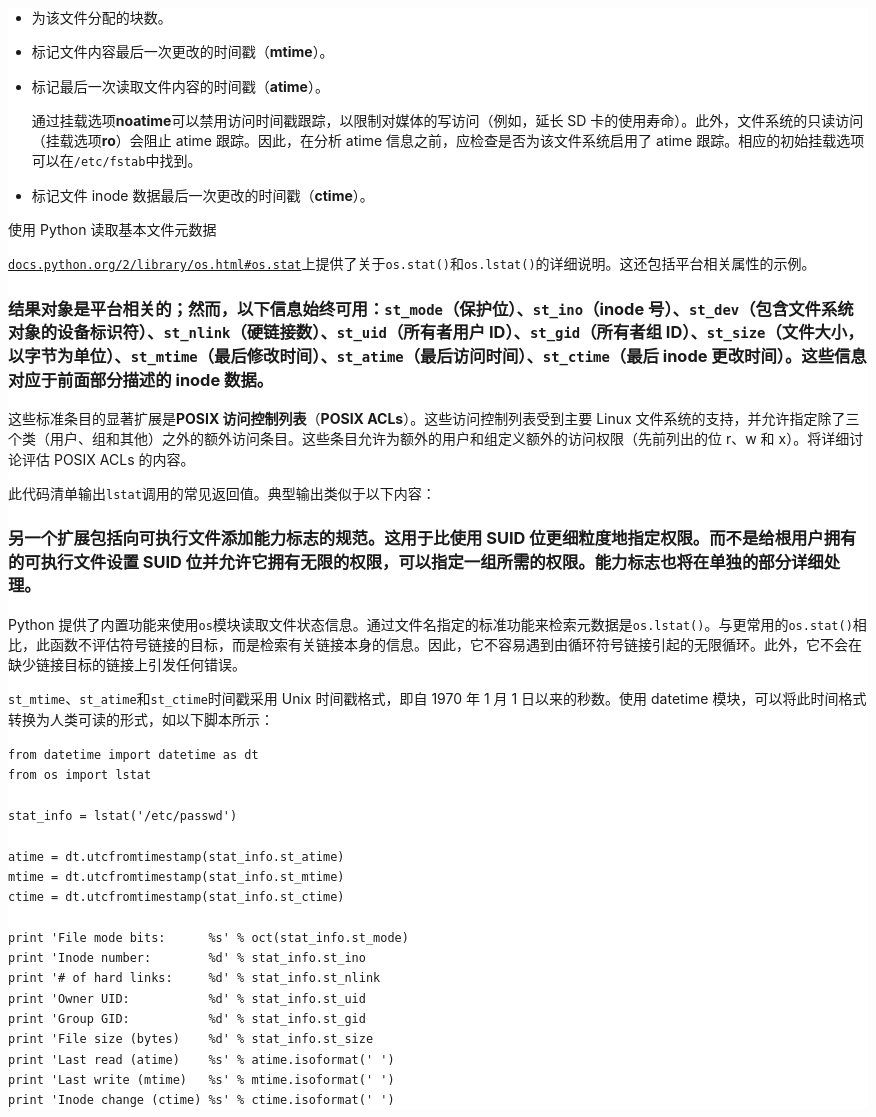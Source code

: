+   为该文件分配的块数。

+   标记文件内容最后一次更改的时间戳（**mtime**）。

+   标记最后一次读取文件内容的时间戳（**atime**）。

    通过挂载选项**noatime**可以禁用访问时间戳跟踪，以限制对媒体的写访问（例如，延长 SD 卡的使用寿命）。此外，文件系统的只读访问（挂载选项**ro**）会阻止 atime 跟踪。因此，在分析 atime 信息之前，应检查是否为该文件系统启用了 atime 跟踪。相应的初始挂载选项可以在`/etc/fstab`中找到。

+   标记文件 inode 数据最后一次更改的时间戳（**ctime**）。

使用 Python 读取基本文件元数据

[`docs.python.org/2/library/os.html#os.stat`](https://docs.python.org/2/library/os.html#os.stat)上提供了关于`os.stat()`和`os.lstat()`的详细说明。这还包括平台相关属性的示例。

### 结果对象是平台相关的；然而，以下信息始终可用：`st_mode`（保护位）、`st_ino`（inode 号）、`st_dev`（包含文件系统对象的设备标识符）、`st_nlink`（硬链接数）、`st_uid`（所有者用户 ID）、`st_gid`（所有者组 ID）、`st_size`（文件大小，以字节为单位）、`st_mtime`（最后修改时间）、`st_atime`（最后访问时间）、`st_ctime`（最后 inode 更改时间）。这些信息对应于前面部分描述的 inode 数据。

这些标准条目的显著扩展是**POSIX 访问控制列表**（**POSIX ACLs**）。这些访问控制列表受到主要 Linux 文件系统的支持，并允许指定除了三个类（用户、组和其他）之外的额外访问条目。这些条目允许为额外的用户和组定义额外的访问权限（先前列出的位 r、w 和 x）。将详细讨论评估 POSIX ACLs 的内容。

此代码清单输出`lstat`调用的常见返回值。典型输出类似于以下内容：

### 另一个扩展包括向可执行文件添加**能力标志**的规范。这用于比使用 SUID 位更细粒度地指定权限。而不是给根用户拥有的可执行文件设置 SUID 位并允许它拥有无限的权限，可以指定一组所需的权限。能力标志也将在单独的部分详细处理。

Python 提供了内置功能来使用`os`模块读取文件状态信息。通过文件名指定的标准功能来检索元数据是`os.lstat()`。与更常用的`os.stat()`相比，此函数不评估符号链接的目标，而是检索有关链接本身的信息。因此，它不容易遇到由循环符号链接引起的无限循环。此外，它不会在缺少链接目标的链接上引发任何错误。

`st_mtime`、`st_atime`和`st_ctime`时间戳采用 Unix 时间戳格式，即自 1970 年 1 月 1 日以来的秒数。使用 datetime 模块，可以将此时间格式转换为人类可读的形式，如以下脚本所示：

```
from datetime import datetime as dt
from os import lstat

stat_info = lstat('/etc/passwd')

atime = dt.utcfromtimestamp(stat_info.st_atime)
mtime = dt.utcfromtimestamp(stat_info.st_mtime)
ctime = dt.utcfromtimestamp(stat_info.st_ctime)

print 'File mode bits:      %s' % oct(stat_info.st_mode)
print 'Inode number:        %d' % stat_info.st_ino
print '# of hard links:     %d' % stat_info.st_nlink
print 'Owner UID:           %d' % stat_info.st_uid
print 'Group GID:           %d' % stat_info.st_gid
print 'File size (bytes)    %d' % stat_info.st_size
print 'Last read (atime)    %s' % atime.isoformat(' ')
print 'Last write (mtime)   %s' % mtime.isoformat(' ')
print 'Inode change (ctime) %s' % ctime.isoformat(' ')
```
